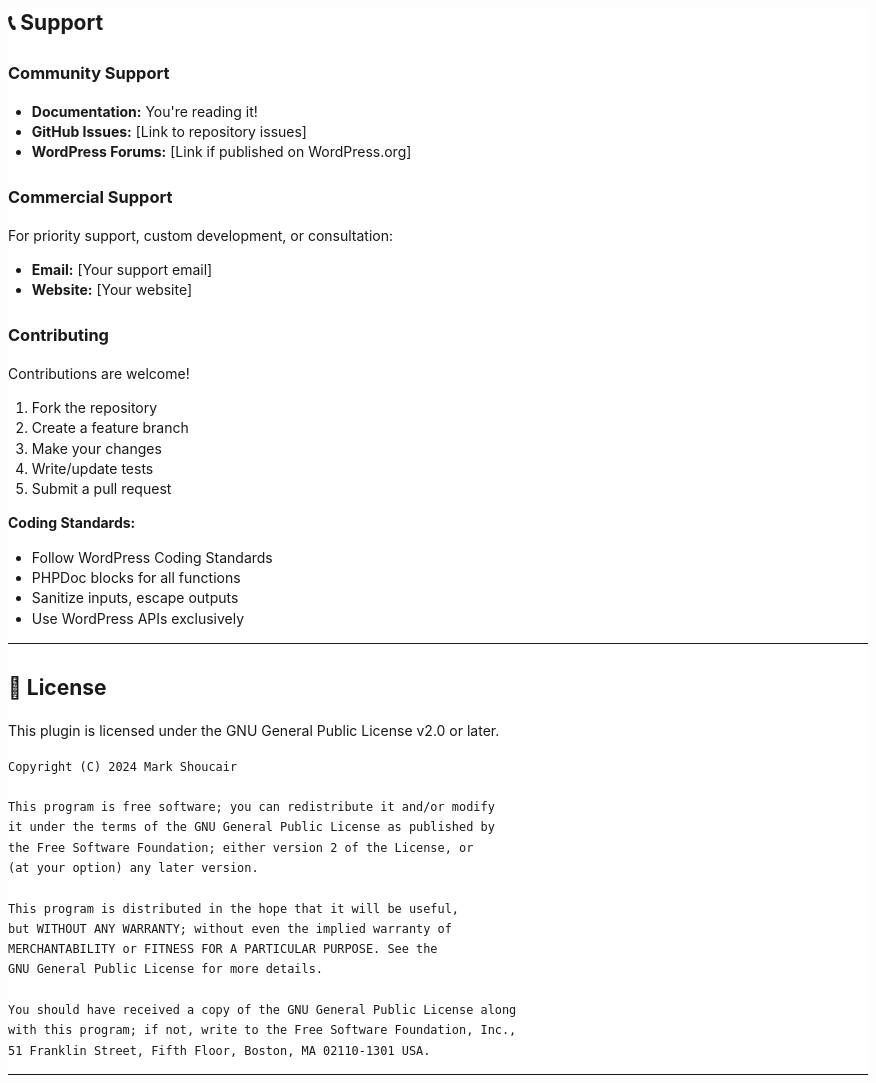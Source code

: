 
## 📞 Support

### Community Support

- **Documentation:** You're reading it!
- **GitHub Issues:** [Link to repository issues]
- **WordPress Forums:** [Link if published on WordPress.org]

### Commercial Support

For priority support, custom development, or consultation:
- **Email:** [Your support email]
- **Website:** [Your website]

### Contributing

Contributions are welcome!

1. Fork the repository
2. Create a feature branch
3. Make your changes
4. Write/update tests
5. Submit a pull request

**Coding Standards:**
- Follow WordPress Coding Standards
- PHPDoc blocks for all functions
- Sanitize inputs, escape outputs
- Use WordPress APIs exclusively

---

## 📜 License

This plugin is licensed under the GNU General Public License v2.0 or later.

```
Copyright (C) 2024 Mark Shoucair

This program is free software; you can redistribute it and/or modify
it under the terms of the GNU General Public License as published by
the Free Software Foundation; either version 2 of the License, or
(at your option) any later version.

This program is distributed in the hope that it will be useful,
but WITHOUT ANY WARRANTY; without even the implied warranty of
MERCHANTABILITY or FITNESS FOR A PARTICULAR PURPOSE. See the
GNU General Public License for more details.

You should have received a copy of the GNU General Public License along
with this program; if not, write to the Free Software Foundation, Inc.,
51 Franklin Street, Fifth Floor, Boston, MA 02110-1301 USA.
```

---